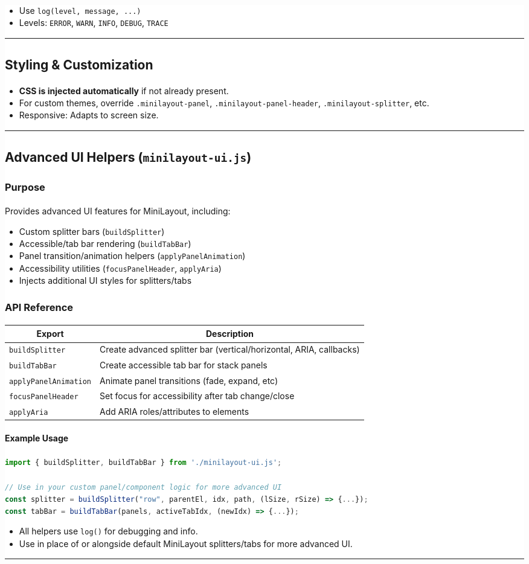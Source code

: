 - Use `log(level, message, ...)`
- Levels: `ERROR`, `WARN`, `INFO`, `DEBUG`, `TRACE`

---

## Styling & Customization

- **CSS is injected automatically** if not already present.
- For custom themes, override `.minilayout-panel`, `.minilayout-panel-header`, `.minilayout-splitter`, etc.
- Responsive: Adapts to screen size.

---

## Advanced UI Helpers (`minilayout-ui.js`)

### Purpose

Provides advanced UI features for MiniLayout, including:

- Custom splitter bars (`buildSplitter`)
- Accessible/tab bar rendering (`buildTabBar`)
- Panel transition/animation helpers (`applyPanelAnimation`)
- Accessibility utilities (`focusPanelHeader`, `applyAria`)
- Injects additional UI styles for splitters/tabs

### API Reference

| Export                  | Description                                                      |
|-------------------------|------------------------------------------------------------------|
| `buildSplitter`         | Create advanced splitter bar (vertical/horizontal, ARIA, callbacks) |
| `buildTabBar`           | Create accessible tab bar for stack panels                       |
| `applyPanelAnimation`   | Animate panel transitions (fade, expand, etc)                    |
| `focusPanelHeader`      | Set focus for accessibility after tab change/close               |
| `applyAria`             | Add ARIA roles/attributes to elements                            |

#### Example Usage

```js
import { buildSplitter, buildTabBar } from './minilayout-ui.js';

// Use in your custom panel/component logic for more advanced UI
const splitter = buildSplitter("row", parentEl, idx, path, (lSize, rSize) => {...});
const tabBar = buildTabBar(panels, activeTabIdx, (newIdx) => {...});
```

- All helpers use `log()` for debugging and info.
- Use in place of or alongside default MiniLayout splitters/tabs for more advanced UI.

---

